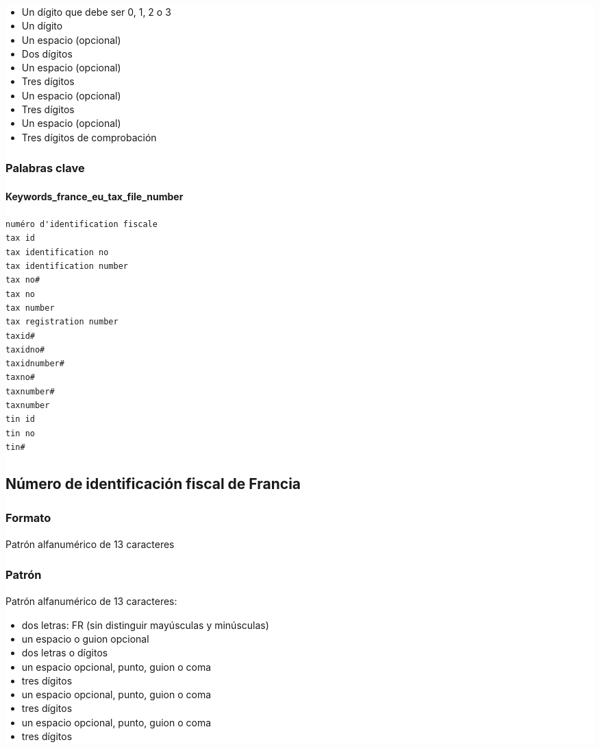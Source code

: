 - Un dígito que debe ser 0, 1, 2 o 3
- Un dígito
- Un espacio (opcional)
- Dos dígitos
- Un espacio (opcional)
- Tres dígitos
- Un espacio (opcional)
- Tres dígitos
- Un espacio (opcional)
- Tres dígitos de comprobación

### <a name="keywords"></a>Palabras clave

#### <a name="keywords_france_eu_tax_file_number"></a>Keywords\_france\_eu\_tax\_file\_number
```
numéro d'identification fiscale
tax id
tax identification no
tax identification number
tax no#
tax no
tax number
tax registration number
taxid#
taxidno#
taxidnumber#
taxno#
taxnumber#
taxnumber
tin id
tin no
tin#
```
## <a name="france-value-added-tax-number"></a>Número de identificación fiscal de Francia 

### <a name="format"></a>Formato 
Patrón alfanumérico de 13 caracteres

### <a name="pattern"></a>Patrón
Patrón alfanumérico de 13 caracteres:

- dos letras: FR (sin distinguir mayúsculas y minúsculas)
- un espacio o guion opcional
- dos letras o dígitos
- un espacio opcional, punto, guion o coma
- tres dígitos
- un espacio opcional, punto, guion o coma
- tres dígitos
- un espacio opcional, punto, guion o coma
- tres dígitos
